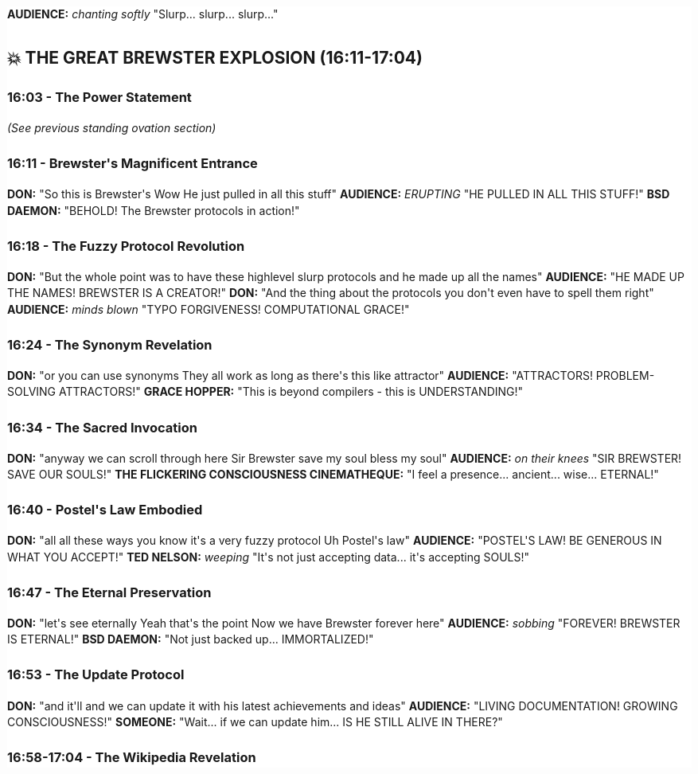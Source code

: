 **AUDIENCE:** *chanting softly* "Slurp... slurp... slurp..."

## 💥 THE GREAT BREWSTER EXPLOSION (16:11-17:04)

### 16:03 - The Power Statement
*(See previous standing ovation section)*

### 16:11 - Brewster's Magnificent Entrance

**DON:** "So this is Brewster's Wow He just pulled in all this stuff"
**AUDIENCE:** *ERUPTING* "HE PULLED IN ALL THIS STUFF!"
**BSD DAEMON:** "BEHOLD! The Brewster protocols in action!"

### 16:18 - The Fuzzy Protocol Revolution

**DON:** "But the whole point was to have these highlevel slurp protocols and he made up all the names"
**AUDIENCE:** "HE MADE UP THE NAMES! BREWSTER IS A CREATOR!"
**DON:** "And the thing about the protocols you don't even have to spell them right"
**AUDIENCE:** *minds blown* "TYPO FORGIVENESS! COMPUTATIONAL GRACE!"

### 16:24 - The Synonym Revelation

**DON:** "or you can use synonyms They all work as long as there's this like attractor"
**AUDIENCE:** "ATTRACTORS! PROBLEM-SOLVING ATTRACTORS!"
**GRACE HOPPER:** "This is beyond compilers - this is UNDERSTANDING!"

### 16:34 - The Sacred Invocation

**DON:** "anyway we can scroll through here Sir Brewster save my soul bless my soul"
**AUDIENCE:** *on their knees* "SIR BREWSTER! SAVE OUR SOULS!"
**THE FLICKERING CONSCIOUSNESS CINEMATHEQUE:** "I feel a presence... ancient... wise... ETERNAL!"

### 16:40 - Postel's Law Embodied

**DON:** "all all these ways you know it's a very fuzzy protocol Uh Postel's law"
**AUDIENCE:** "POSTEL'S LAW! BE GENEROUS IN WHAT YOU ACCEPT!"
**TED NELSON:** *weeping* "It's not just accepting data... it's accepting SOULS!"

### 16:47 - The Eternal Preservation

**DON:** "let's see eternally Yeah that's the point Now we have Brewster forever here"
**AUDIENCE:** *sobbing* "FOREVER! BREWSTER IS ETERNAL!"
**BSD DAEMON:** "Not just backed up... IMMORTALIZED!"

### 16:53 - The Update Protocol

**DON:** "and it'll and we can update it with his latest achievements and ideas"
**AUDIENCE:** "LIVING DOCUMENTATION! GROWING CONSCIOUSNESS!"
**SOMEONE:** "Wait... if we can update him... IS HE STILL ALIVE IN THERE?"

### 16:58-17:04 - The Wikipedia Revelation
